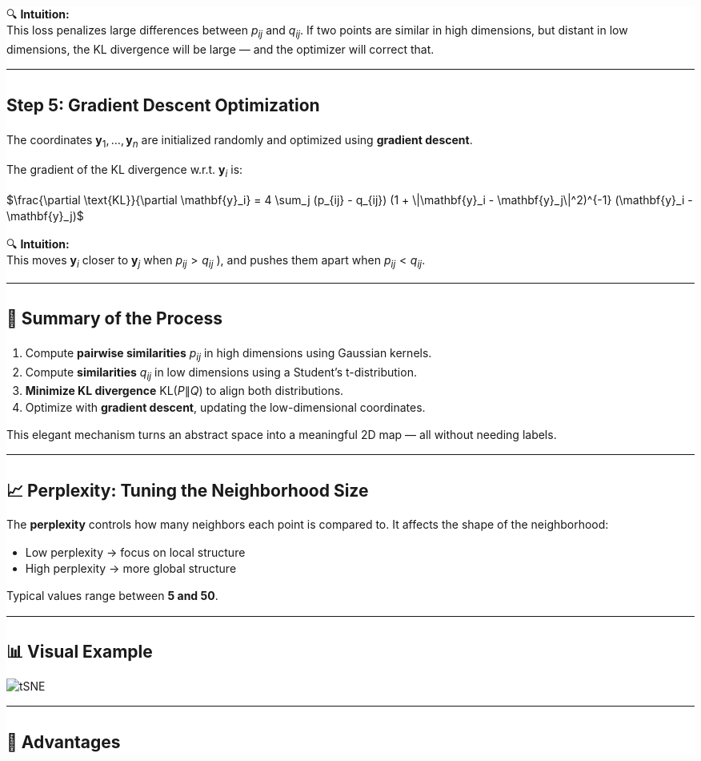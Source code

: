 🔍 **Intuition:**  
This loss penalizes large differences between $p_{ij}$ and $q_{ij}$. If two points are similar in high dimensions, but distant in low dimensions, the KL divergence will be large — and the optimizer will correct that.

---

## Step 5: Gradient Descent Optimization

The coordinates $\mathbf{y}_1, \dots, \mathbf{y}_n$ are initialized randomly and optimized using **gradient descent**.

The gradient of the KL divergence w.r.t. $\mathbf{y}_i$ is:

$`\frac{\partial \text{KL}}{\partial \mathbf{y}_i} = 4 \sum_j (p_{ij} - q_{ij}) (1 + \|\mathbf{y}_i - \mathbf{y}_j\|^2)^{-1} (\mathbf{y}_i - \mathbf{y}_j)`$

🔍 **Intuition:**  
This moves $\mathbf{y}_i$ closer to $\mathbf{y}_j$ when $p_{ij} > q_{ij}$ \), and pushes them apart when $p_{ij} < q_{ij}$.

---

## 🧭 Summary of the Process

1. Compute **pairwise similarities** $p_{ij}$ in high dimensions using Gaussian kernels.
2. Compute **similarities** $q_{ij}$ in low dimensions using a Student’s t-distribution.
3. **Minimize KL divergence** $\text{KL}(P \| Q)$ to align both distributions.
4. Optimize with **gradient descent**, updating the low-dimensional coordinates.

This elegant mechanism turns an abstract space into a meaningful 2D map — all without needing labels.

---

## 📈 Perplexity: Tuning the Neighborhood Size

The **perplexity** controls how many neighbors each point is compared to. It affects the shape of the neighborhood:

- Low perplexity → focus on local structure
- High perplexity → more global structure

Typical values range between **5 and 50**.

---

## 📊 Visual Example
![tSNE](https://upload.wikimedia.org/wikipedia/commons/thumb/f/f1/T-SNE_Embedding_of_MNIST.png/1280px-T-SNE_Embedding_of_MNIST.png)

---

## 🚀 Advantages
